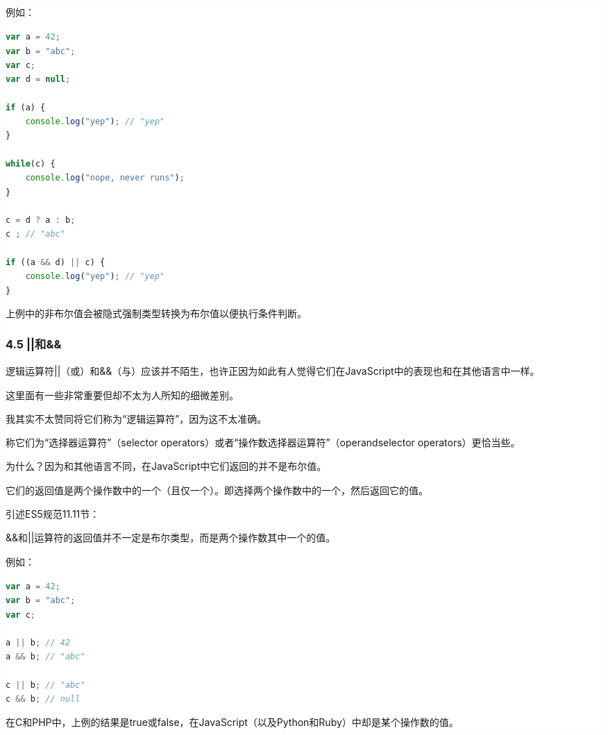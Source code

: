 例如：
```js
var a = 42;
var b = "abc";
var c;
var d = null;

if (a) {
    console.log("yep"); // "yep"
}

while(c) {
    console.log("nope, never runs");
}

c = d ? a : b;
c ; // "abc"

if ((a && d) || c) {
    console.log("yep"); // "yep"
}

```
上例中的非布尔值会被隐式强制类型转换为布尔值以便执行条件判断。

### 4.5 ||和&&

逻辑运算符||（或）和&&（与）应该并不陌生，也许正因为如此有人觉得它们在JavaScript中的表现也和在其他语言中一样。

这里面有一些非常重要但却不太为人所知的细微差别。

我其实不太赞同将它们称为“逻辑运算符”，因为这不太准确。

称它们为“选择器运算符”（selector operators）或者“操作数选择器运算符”（operandselector operators）更恰当些。

为什么？因为和其他语言不同，在JavaScript中它们返回的并不是布尔值。

它们的返回值是两个操作数中的一个（且仅一个）。即选择两个操作数中的一个，然后返回它的值。

引述ES5规范11.11节：

&&和||运算符的返回值并不一定是布尔类型，而是两个操作数其中一个的值。

例如：

```js
var a = 42;
var b = "abc";
var c;

a || b; // 42
a && b; // "abc"

c || b; // "abc"
c && b; // null 
```
在C和PHP中，上例的结果是true或false，在JavaScript（以及Python和Ruby）中却是某个操作数的值。
